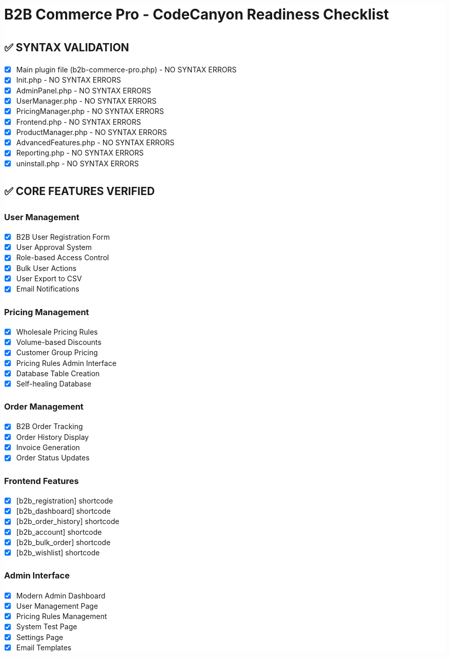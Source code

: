 # B2B Commerce Pro - CodeCanyon Readiness Checklist

## ✅ **SYNTAX VALIDATION**
- [x] Main plugin file (b2b-commerce-pro.php) - NO SYNTAX ERRORS
- [x] Init.php - NO SYNTAX ERRORS
- [x] AdminPanel.php - NO SYNTAX ERRORS
- [x] UserManager.php - NO SYNTAX ERRORS
- [x] PricingManager.php - NO SYNTAX ERRORS
- [x] Frontend.php - NO SYNTAX ERRORS
- [x] ProductManager.php - NO SYNTAX ERRORS
- [x] AdvancedFeatures.php - NO SYNTAX ERRORS
- [x] Reporting.php - NO SYNTAX ERRORS
- [x] uninstall.php - NO SYNTAX ERRORS

## ✅ **CORE FEATURES VERIFIED**

### User Management
- [x] B2B User Registration Form
- [x] User Approval System
- [x] Role-based Access Control
- [x] Bulk User Actions
- [x] User Export to CSV
- [x] Email Notifications

### Pricing Management
- [x] Wholesale Pricing Rules
- [x] Volume-based Discounts
- [x] Customer Group Pricing
- [x] Pricing Rules Admin Interface
- [x] Database Table Creation
- [x] Self-healing Database

### Order Management
- [x] B2B Order Tracking
- [x] Order History Display
- [x] Invoice Generation
- [x] Order Status Updates

### Frontend Features
- [x] [b2b_registration] shortcode
- [x] [b2b_dashboard] shortcode
- [x] [b2b_order_history] shortcode
- [x] [b2b_account] shortcode
- [x] [b2b_bulk_order] shortcode
- [x] [b2b_wishlist] shortcode

### Admin Interface
- [x] Modern Admin Dashboard
- [x] User Management Page
- [x] Pricing Rules Management
- [x] System Test Page
- [x] Settings Page
- [x] Email Templates
